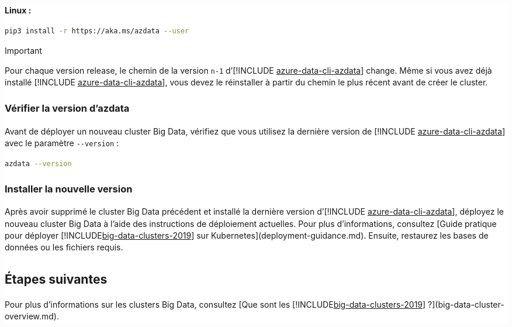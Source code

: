    **Linux :**

   ```bash
   pip3 install -r https://aka.ms/azdata --user
   ```

   > [!IMPORTANT]
   > Pour chaque version release, le chemin de la version `n-1` d’[!INCLUDE [azure-data-cli-azdata](../includes/azure-data-cli-azdata.md)] change. Même si vous avez déjà installé [!INCLUDE [azure-data-cli-azdata](../includes/azure-data-cli-azdata.md)], vous devez le réinstaller à partir du chemin le plus récent avant de créer le cluster.

### <a name="verify-the-azdata-version"></a><a id="azdataversion"></a> Vérifier la version d’azdata

Avant de déployer un nouveau cluster Big Data, vérifiez que vous utilisez la dernière version de [!INCLUDE [azure-data-cli-azdata](../includes/azure-data-cli-azdata.md)] avec le paramètre `--version` :

```bash
azdata --version
```

### <a name="install-the-new-release"></a>Installer la nouvelle version

Après avoir supprimé le cluster Big Data précédent et installé la dernière version d’[!INCLUDE [azure-data-cli-azdata](../includes/azure-data-cli-azdata.md)], déployez le nouveau cluster Big Data à l’aide des instructions de déploiement actuelles. Pour plus d’informations, consultez [Guide pratique pour déployer [!INCLUDE[big-data-clusters-2019](../includes/ssbigdataclusters-ss-nover.md)] sur Kubernetes](deployment-guidance.md). Ensuite, restaurez les bases de données ou les fichiers requis.

## <a name="next-steps"></a>Étapes suivantes

Pour plus d’informations sur les clusters Big Data, consultez [Que sont les [!INCLUDE[big-data-clusters-2019](../includes/ssbigdataclusters-ss-nover.md)] ?](big-data-cluster-overview.md).